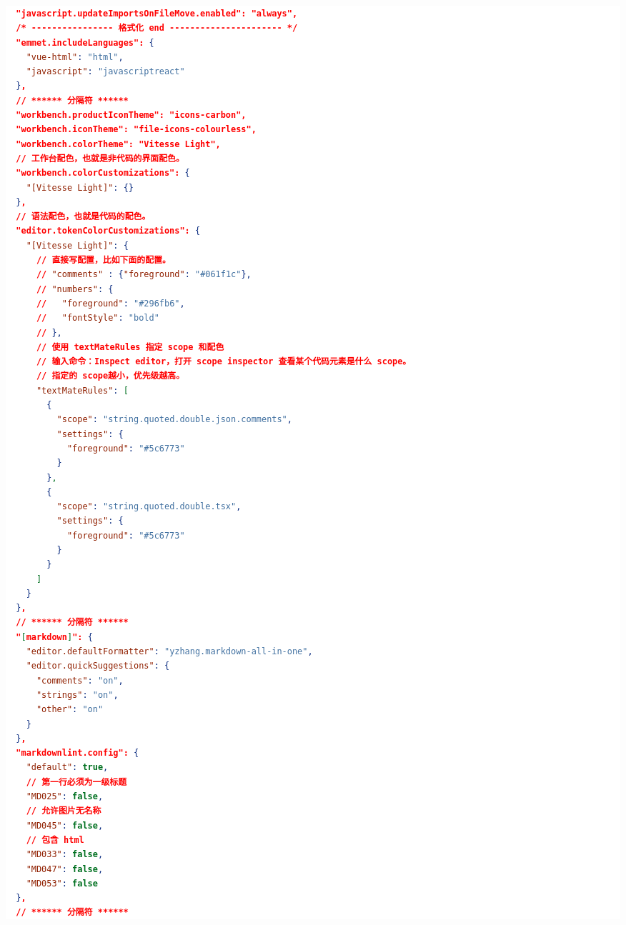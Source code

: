 ```json
  "javascript.updateImportsOnFileMove.enabled": "always",
  /* ---------------- 格式化 end ---------------------- */
  "emmet.includeLanguages": {
    "vue-html": "html",
    "javascript": "javascriptreact"
  },
  // ****** 分隔符 ******
  "workbench.productIconTheme": "icons-carbon",
  "workbench.iconTheme": "file-icons-colourless",
  "workbench.colorTheme": "Vitesse Light",
  // 工作台配色，也就是非代码的界面配色。
  "workbench.colorCustomizations": {
    "[Vitesse Light]": {}
  },
  // 语法配色，也就是代码的配色。
  "editor.tokenColorCustomizations": {
    "[Vitesse Light]": {
      // 直接写配置，比如下面的配置。
      // "comments" : {"foreground": "#061f1c"},
      // "numbers": {
      //   "foreground": "#296fb6",
      //   "fontStyle": "bold"
      // },
      // 使用 textMateRules 指定 scope 和配色
      // 输入命令：Inspect editor，打开 scope inspector 查看某个代码元素是什么 scope。
      // 指定的 scope越小，优先级越高。
      "textMateRules": [
        {
          "scope": "string.quoted.double.json.comments",
          "settings": {
            "foreground": "#5c6773"
          }
        },
        {
          "scope": "string.quoted.double.tsx",
          "settings": {
            "foreground": "#5c6773"
          }
        }
      ]
    }
  },
  // ****** 分隔符 ******
  "[markdown]": {
    "editor.defaultFormatter": "yzhang.markdown-all-in-one",
    "editor.quickSuggestions": {
      "comments": "on",
      "strings": "on",
      "other": "on"
    }
  },
  "markdownlint.config": {
    "default": true,
    // 第一行必须为一级标题
    "MD025": false,
    // 允许图片无名称
    "MD045": false,
    // 包含 html
    "MD033": false,
    "MD047": false,
    "MD053": false
  },
  // ****** 分隔符 ******
```

[//begin]: # "Autogenerated link references for markdown compatibility"
[custom-vscode-theme-color-schemes]: custom-vscode-theme-color-schemes.md "VSCode 定制主题配色"
[bracket-pair-colorizer-config]: bracket-pair-colorizer-config.md "VSCode 原生高性能括号着色无缝迁移方案"
[todo-tree-config]: todo-tree-config.md "Todo Tree 扩展配置"
[vscode-rest-client]: vscode-rest-client.md "VSCode REST Client 插件测试接口"
[picgo-settings]: ../others/picgo-settings.md "PicGo 图床设置"
[auto-rename-tag]: auto-rename-tag.md "Auto Rename Tag"
[foam-guide]: foam-guide.md "在 VSCode 中使用双链笔记"
[useful-vscode-shortcuts]: useful-vscode-shortcuts.md "有用的 VSCode 快捷键"
[vscode-built-in-plugin-emmet]: vscode-built-in-plugin-emmet.md "VSCode 内置插件 Emmet"
[vscode-remote-ssh-config]: vscode-remote-ssh-config.md "VSCode Remote SSH 配置"
[vscode-snippets]: vscode-snippets.md "VSCode 使用 Snippets 设置代码块"
[configure-git-default-editor-to-be-vscode]: configure-git-default-editor-to-be-vscode.md "配置 Git 的默认编辑器为 VSCode"
[//end]: # "Autogenerated link references"